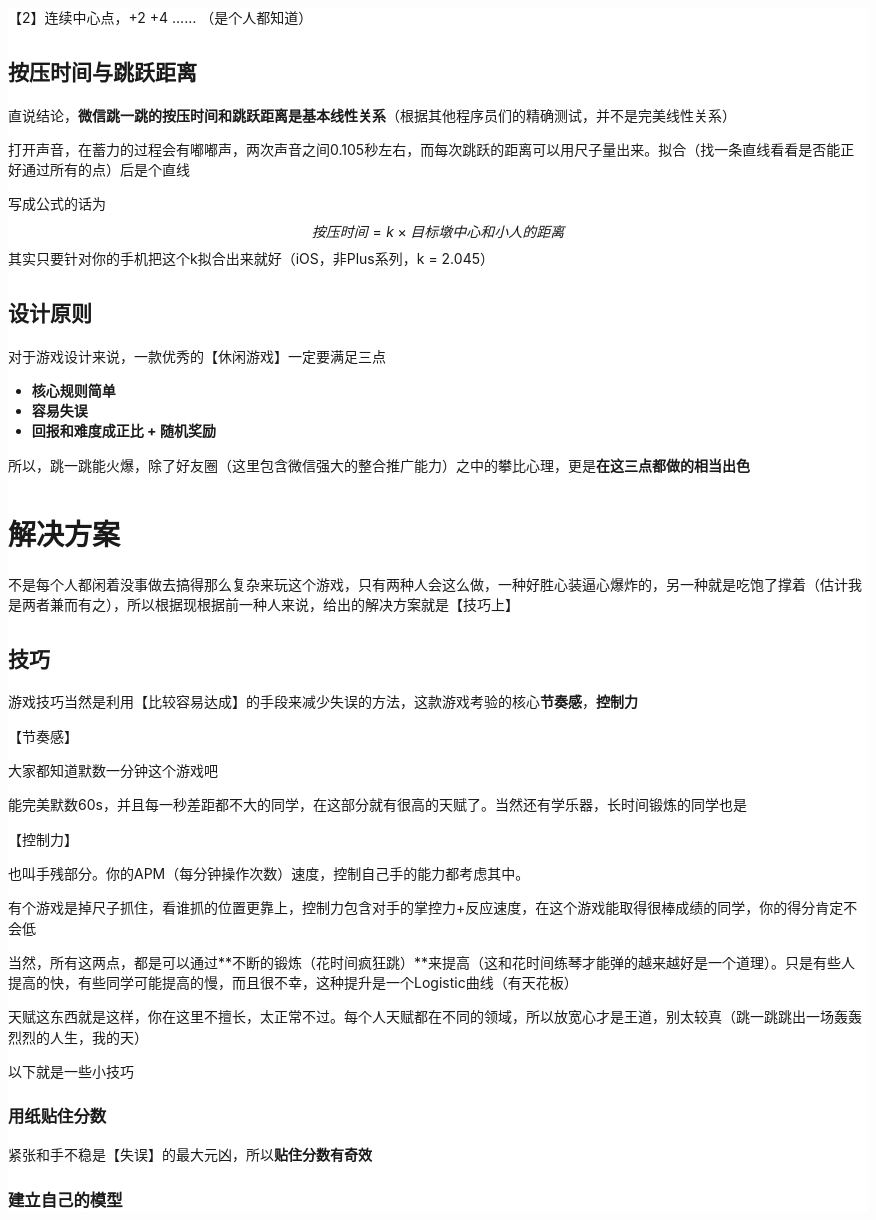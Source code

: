 【2】连续中心点，+2 +4 …… （是个人都知道）

## 按压时间与跳跃距离

直说结论，**微信跳一跳的按压时间和跳跃距离是基本线性关系**（根据其他程序员们的精确测试，并不是完美线性关系）

打开声音，在蓄力的过程会有嘟嘟声，两次声音之间0.105秒左右，而每次跳跃的距离可以用尺子量出来。拟合（找一条直线看看是否能正好通过所有的点）后是个直线

写成公式的话为
$$
按压时间 = k \times 目标墩中心和小人的距离
$$
其实只要针对你的手机把这个k拟合出来就好（iOS，非Plus系列，k = 2.045）

## 设计原则

对于游戏设计来说，一款优秀的【休闲游戏】一定要满足三点

- **核心规则简单**
- **容易失误**
- **回报和难度成正比 + 随机奖励**

所以，跳一跳能火爆，除了好友圈（这里包含微信强大的整合推广能力）之中的攀比心理，更是**在这三点都做的相当出色**

# 解决方案

不是每个人都闲着没事做去搞得那么复杂来玩这个游戏，只有两种人会这么做，一种好胜心装逼心爆炸的，另一种就是吃饱了撑着（估计我是两者兼而有之），所以根据现根据前一种人来说，给出的解决方案就是【技巧上】

## 技巧

游戏技巧当然是利用【比较容易达成】的手段来减少失误的方法，这款游戏考验的核心**节奏感**，**控制力**

【节奏感】

大家都知道默数一分钟这个游戏吧

能完美默数60s，并且每一秒差距都不大的同学，在这部分就有很高的天赋了。当然还有学乐器，长时间锻炼的同学也是

【控制力】

也叫手残部分。你的APM（每分钟操作次数）速度，控制自己手的能力都考虑其中。

有个游戏是掉尺子抓住，看谁抓的位置更靠上，控制力包含对手的掌控力+反应速度，在这个游戏能取得很棒成绩的同学，你的得分肯定不会低

当然，所有这两点，都是可以通过**不断的锻炼（花时间疯狂跳）**来提高（这和花时间练琴才能弹的越来越好是一个道理）。只是有些人提高的快，有些同学可能提高的慢，而且很不幸，这种提升是一个Logistic曲线（有天花板）

天赋这东西就是这样，你在这里不擅长，太正常不过。每个人天赋都在不同的领域，所以放宽心才是王道，别太较真（跳一跳跳出一场轰轰烈烈的人生，我的天）

以下就是一些小技巧

### 用纸贴住分数

紧张和手不稳是【失误】的最大元凶，所以**贴住分数有奇效**

### 建立自己的模型
